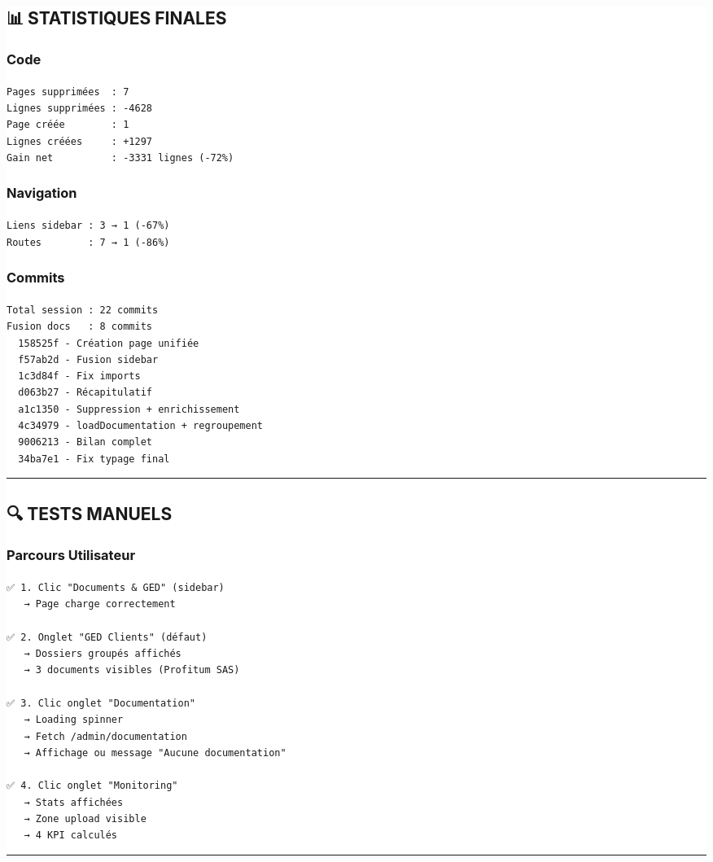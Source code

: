 
## 📊 STATISTIQUES FINALES

### **Code**
```
Pages supprimées  : 7
Lignes supprimées : -4628
Page créée        : 1
Lignes créées     : +1297
Gain net          : -3331 lignes (-72%)
```

### **Navigation**
```
Liens sidebar : 3 → 1 (-67%)
Routes        : 7 → 1 (-86%)
```

### **Commits**
```
Total session : 22 commits
Fusion docs   : 8 commits
  158525f - Création page unifiée
  f57ab2d - Fusion sidebar
  1c3d84f - Fix imports
  d063b27 - Récapitulatif
  a1c1350 - Suppression + enrichissement
  4c34979 - loadDocumentation + regroupement
  9006213 - Bilan complet
  34ba7e1 - Fix typage final
```

---

## 🔍 TESTS MANUELS

### **Parcours Utilisateur**
```
✅ 1. Clic "Documents & GED" (sidebar)
   → Page charge correctement

✅ 2. Onglet "GED Clients" (défaut)
   → Dossiers groupés affichés
   → 3 documents visibles (Profitum SAS)

✅ 3. Clic onglet "Documentation"
   → Loading spinner
   → Fetch /admin/documentation
   → Affichage ou message "Aucune documentation"

✅ 4. Clic onglet "Monitoring"
   → Stats affichées
   → Zone upload visible
   → 4 KPI calculés
```

---